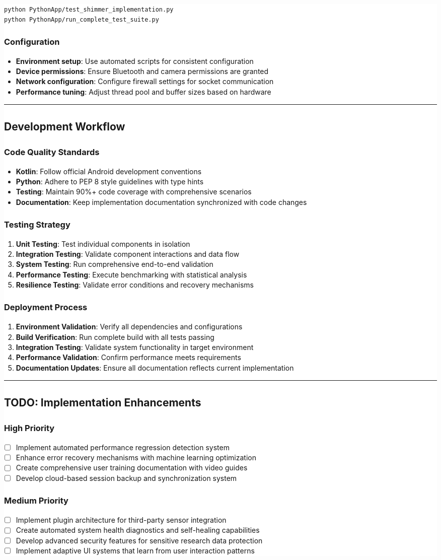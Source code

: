 ```bash
python PythonApp/test_shimmer_implementation.py
python PythonApp/run_complete_test_suite.py
```

### Configuration
- **Environment setup**: Use automated scripts for consistent configuration
- **Device permissions**: Ensure Bluetooth and camera permissions are granted
- **Network configuration**: Configure firewall settings for socket communication
- **Performance tuning**: Adjust thread pool and buffer sizes based on hardware

---

## Development Workflow

### Code Quality Standards
- **Kotlin**: Follow official Android development conventions
- **Python**: Adhere to PEP 8 style guidelines with type hints
- **Testing**: Maintain 90%+ code coverage with comprehensive scenarios
- **Documentation**: Keep implementation documentation synchronized with code changes

### Testing Strategy
1. **Unit Testing**: Test individual components in isolation
2. **Integration Testing**: Validate component interactions and data flow
3. **System Testing**: Run comprehensive end-to-end validation
4. **Performance Testing**: Execute benchmarking with statistical analysis
5. **Resilience Testing**: Validate error conditions and recovery mechanisms

### Deployment Process
1. **Environment Validation**: Verify all dependencies and configurations
2. **Build Verification**: Run complete build with all tests passing
3. **Integration Testing**: Validate system functionality in target environment
4. **Performance Validation**: Confirm performance meets requirements
5. **Documentation Updates**: Ensure all documentation reflects current implementation

---

## TODO: Implementation Enhancements

### High Priority
- [ ] Implement automated performance regression detection system
- [ ] Enhance error recovery mechanisms with machine learning optimization
- [ ] Create comprehensive user training documentation with video guides
- [ ] Develop cloud-based session backup and synchronization system

### Medium Priority
- [ ] Implement plugin architecture for third-party sensor integration
- [ ] Create automated system health diagnostics and self-healing capabilities
- [ ] Develop advanced security features for sensitive research data protection
- [ ] Implement adaptive UI systems that learn from user interaction patterns
